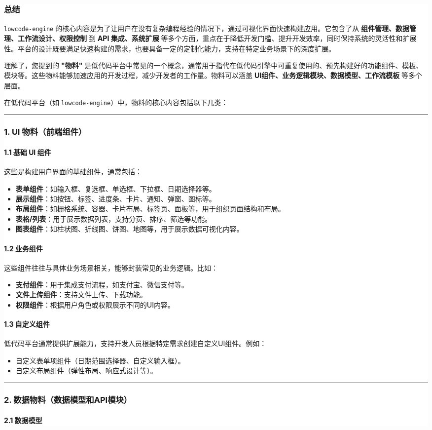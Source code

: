 ### 总结

`lowcode-engine` 的核心内容是为了让用户在没有复杂编程经验的情况下，通过可视化界面快速构建应用。它包含了从 **组件管理、数据管理、工作流设计、权限控制** 到 **API 集成、系统扩展** 等多个方面，重点在于降低开发门槛、提升开发效率，同时保持系统的灵活性和扩展性。平台的设计既要满足快速构建的需求，也要具备一定的定制化能力，支持在特定业务场景下的深度扩展。

理解了，您提到的 **"物料"** 是低代码平台中常见的一个概念，通常用于指代在低代码引擎中可重复使用的、预先构建好的功能组件、模板、模块等。这些物料能够加速应用的开发过程，减少开发者的工作量。物料可以涵盖 **UI组件、业务逻辑模块、数据模型、工作流模板** 等多个层面。

在低代码平台（如 `lowcode-engine`）中，物料的核心内容包括以下几类：

------

### 1. **UI 物料（前端组件）**

#### 1.1 **基础 UI 组件**

这些是构建用户界面的基础组件，通常包括：

- **表单组件**：如输入框、复选框、单选框、下拉框、日期选择器等。
- **展示组件**：如按钮、标签、进度条、卡片、通知、弹窗、图标等。
- **布局组件**：如栅格系统、容器、卡片布局、标签页、面板等，用于组织页面结构和布局。
- **表格/列表**：用于展示数据列表，支持分页、排序、筛选等功能。
- **图表组件**：如柱状图、折线图、饼图、地图等，用于展示数据可视化内容。

#### 1.2 **业务组件**

这些组件往往与具体业务场景相关，能够封装常见的业务逻辑。比如：

- **支付组件**：用于集成支付流程，如支付宝、微信支付等。
- **文件上传组件**：支持文件上传、下载功能。
- **权限组件**：根据用户角色或权限展示不同的UI内容。

#### 1.3 **自定义组件**

低代码平台通常提供扩展能力，支持开发人员根据特定需求创建自定义UI组件。例如：

- 自定义表单项组件（日期范围选择器、自定义输入框）。
- 自定义布局组件（弹性布局、响应式设计等）。

------

### 2. **数据物料（数据模型和API模块）**

#### 2.1 **数据模型**

